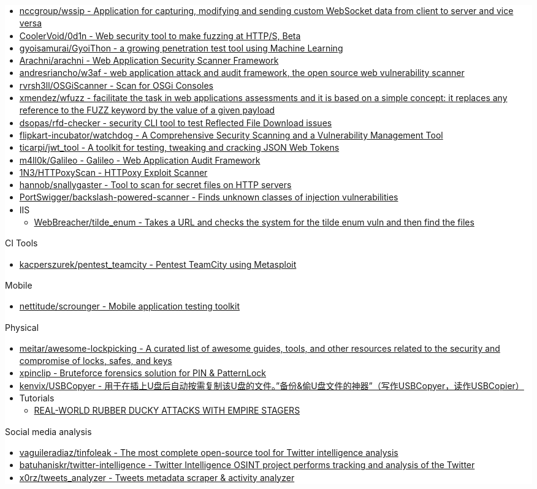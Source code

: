 * [nccgroup/wssip - Application for capturing, modifying and sending custom WebSocket data from client to server and vice versa](https://github.com/nccgroup/wssip)
* [CoolerVoid/0d1n - Web security tool to make fuzzing at HTTP/S, Beta](https://github.com/CoolerVoid/0d1n)
* [gyoisamurai/GyoiThon - a growing penetration test tool using Machine Learning](https://github.com/gyoisamurai/GyoiThon)
* [Arachni/arachni - Web Application Security Scanner Framework](https://github.com/Arachni/arachni)
* [andresriancho/w3af - web application attack and audit framework, the open source web vulnerability scanner](https://github.com/andresriancho/w3af)
* [rvrsh3ll/OSGiScanner - Scan for OSGi Consoles](https://github.com/rvrsh3ll/OSGiScanner)
* [xmendez/wfuzz - facilitate the task in web applications assessments and it is based on a simple concept: it replaces any reference to the FUZZ keyword by the value of a given payload](https://github.com/xmendez/wfuzz)
* [dsopas/rfd-checker - security CLI tool to test Reflected File Download issues](https://github.com/dsopas/rfd-checker)
* [flipkart-incubator/watchdog - A Comprehensive Security Scanning and a Vulnerability Management Tool](https://github.com/flipkart-incubator/watchdog)
* [ticarpi/jwt_tool - A toolkit for testing, tweaking and cracking JSON Web Tokens](https://github.com/ticarpi/jwt_tool)
* [m4ll0k/Galileo - Galileo - Web Application Audit Framework](https://github.com/m4ll0k/Galileo)
* [1N3/HTTPoxyScan - HTTPoxy Exploit Scanner](https://github.com/1N3/HTTPoxyScan)
* [hannob/snallygaster - Tool to scan for secret files on HTTP servers](https://github.com/hannob/snallygaster)
* [PortSwigger/backslash-powered-scanner - Finds unknown classes of injection vulnerabilities](https://github.com/PortSwigger/backslash-powered-scanner)
* IIS
  * [WebBreacher/tilde_enum - Takes a URL and checks the system for the tilde enum vuln and then find the files](https://github.com/WebBreacher/tilde_enum)

CI Tools

* [kacperszurek/pentest_teamcity - Pentest TeamCity using Metasploit](https://github.com/kacperszurek/pentest_teamcity)

Mobile

* [nettitude/scrounger - Mobile application testing toolkit](https://github.com/nettitude/scrounger)

Physical

* [meitar/awesome-lockpicking - A curated list of awesome guides, tools, and other resources related to the security and compromise of locks, safes, and keys](https://github.com/meitar/awesome-lockpicking)
* [xpinclip - Bruteforce forensics solution for PIN & PatternLock](http://xpinclip.com/index.php)
* [kenvix/USBCopyer - 用于在插上U盘后自动按需复制该U盘的文件。”备份&偷U盘文件的神器”（写作USBCopyer，读作USBCopier）](https://github.com/kenvix/USBCopyer)
* Tutorials
  * [REAL-WORLD RUBBER DUCKY ATTACKS WITH EMPIRE STAGERS](https://www.sc0tfree.com/sc0tfree-blog/optimizing-rubber-ducky-attacks-with-empire-stagers)

Social media analysis

* [vaguileradiaz/tinfoleak - The most complete open-source tool for Twitter intelligence analysis](https://github.com/vaguileradiaz/tinfoleak)
* [batuhaniskr/twitter-intelligence - Twitter Intelligence OSINT project performs tracking and analysis of the Twitter](https://github.com/batuhaniskr/twitter-intelligence)
* [x0rz/tweets_analyzer - Tweets metadata scraper & activity analyzer](https://github.com/x0rz/tweets_analyzer)

